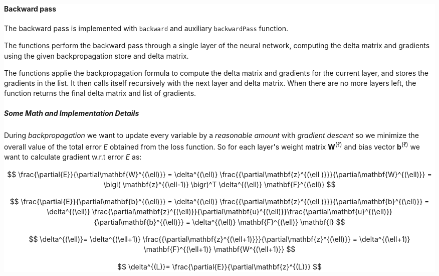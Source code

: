 #### Backward pass

The backward pass is implemented with `backward` and auxiliary `backwardPass` function.

The functions perform the backward pass through a single layer of the neural network,
computing the delta matrix and gradients using the given backpropagation store and delta matrix.

The functions applie the backpropagation formula to compute the delta matrix and
gradients for the current layer, and stores the gradients in the list. It then
calls itself recursively with the next layer and delta matrix. When there are no
more layers left, the function returns the final delta matrix and list of gradients.

##### Some Math and Implementation Details 

During _backpropagation_ we want to update every variable by a *reasonable amount* with _gradient descent_
so we minimize the overall value of the total error $E$ obtained from the loss function.
So for each layer's weight matrix $\mathbf{W}^{(\ell)}$ and bias vector $\mathbf{b}^{(\ell)}$ we want to calculate gradient w.r.t error $E$ as:

$$
\frac{\partial{E}}{\partial\mathbf{W}^{(\ell)}} =
\delta^{(\ell)}
\frac{{\partial\mathbf{z}^{(\ell
)}}}{\partial\mathbf{W}^{(\ell)}} =
\bigl(
    \mathbf{z}^{(\ell-1)}
\bigr)^T
\delta^{(\ell)}
\mathbf{F}^{(\ell)}
$$

$$
\frac{\partial{E}}{\partial\mathbf{b}^{(\ell)}} =
\delta^{(\ell)}
\frac{{\partial\mathbf{z}^{(\ell
)}}}{\partial\mathbf{b}^{(\ell)}} =
\delta^{(\ell)}
\frac{\partial\mathbf{z}^{(\ell)}}{\partial\mathbf{u}^{(\ell)}}\frac{\partial\mathbf{u}^{(\ell)}}{\partial\mathbf{b}^{(\ell)}} =
\delta^{(\ell)}
\mathbf{F}^{(\ell)}
\mathbf{I}
$$

$$
\delta^{(\ell)}=
\delta^{(\ell+1)}
\frac{{\partial\mathbf{z}^{(\ell+1)}}}{\partial\mathbf{z}^{(\ell)}} =
\delta^{(\ell+1)} \mathbf{F}^{(\ell+1)} \mathbf{W^{(\ell+1)}}
$$

$$
\delta^{(L)}=
\frac{\partial{E}}{\partial\mathbf{z}^{(L)}}
$$
